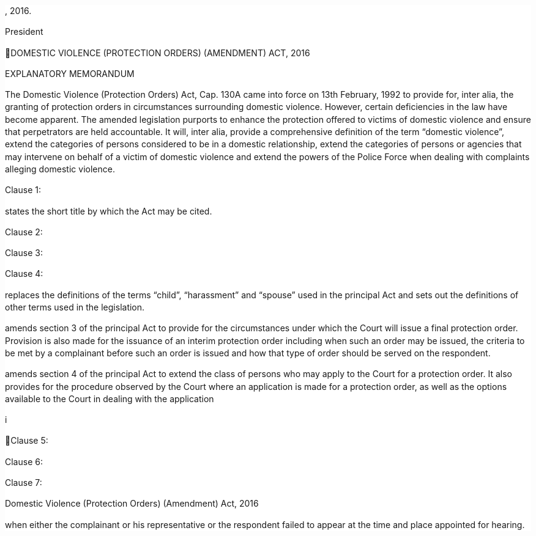 , 2016.

President

DOMESTIC VIOLENCE (PROTECTION ORDERS) (AMENDMENT) ACT, 2016

EXPLANATORY MEMORANDUM

The Domestic Violence (Protection Orders) Act, Cap. 130A came into force on
13th February, 1992 to provide for, inter alia, the granting of protection orders in
circumstances surrounding domestic violence. However, certain deficiencies in
the law have become apparent. The amended legislation purports to enhance the
protection offered to victims of domestic violence and ensure that perpetrators
are held accountable. It will, inter alia, provide a comprehensive definition of
the term “domestic violence”, extend the categories of persons considered to be
in a domestic relationship, extend the categories of persons or agencies that may
intervene on behalf of a victim of domestic violence and extend the powers of
the Police Force when dealing with complaints alleging domestic violence.

Clause 1:

states the short title by which the Act may be cited.

Clause 2:

Clause 3:

Clause 4:

replaces the definitions of the terms “child”, “harassment” and
“spouse” used in the principal Act and sets out the definitions
of other terms used in the legislation.

amends  section  3  of  the  principal  Act  to  provide  for  the
circumstances  under  which  the  Court  will  issue  a  final
protection order. Provision is also made for the issuance of an
interim protection order including when such an order may be
issued, the criteria to be met by a complainant before such an
order is issued and how that type of order should be served on
the respondent.

amends section 4 of the principal Act to extend the class of
persons who may apply to the Court for a protection order. It
also provides for the procedure observed by the Court where
an application is made for a protection order, as well as the
options available to the Court in dealing with the application

i

Clause 5:

Clause 6:

Clause 7:

Domestic Violence (Protection Orders)
(Amendment) Act, 2016

when  either  the  complainant  or  his  representative  or  the
respondent failed to appear at the time and place appointed for
hearing.
